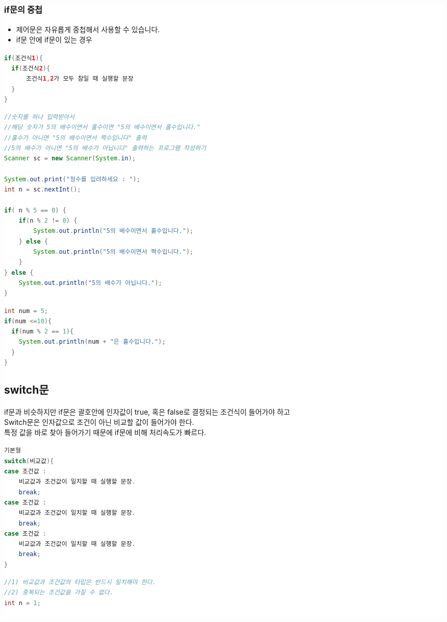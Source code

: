 ### if문의 중첩
- 제어문은 자유롭게 중첩해서 사용할 수 있습니다.
- if문 안에 if문이 있는 경우

```java
if(조건식1){
  if(조건식2){
      조건식1,2가 모두 참일 때 실행할 문장 
  }
}
```
```java
//숫자를 하나 입력받아서
//해당 숫자가 5의 배수이면서 홀수이면 "5의 배수이면서 홀수입니다."
//홀수가 아니면 "5의 배수이면서 짝수입니다" 출력
//5의 배수가 아니면 "5의 배수가 아닙니다" 출력하는 프로그램 작성하기
Scanner sc = new Scanner(System.in);

System.out.print("정수를 입려하세요 : ");
int n = sc.nextInt();

if( n % 5 == 0) {
	if(n % 2 != 0) {
		System.out.println("5의 배수이면서 홀수입니다.");
	} else {
		System.out.println("5의 배수이면서 짝수입니다.");
	}
} else {
	System.out.println("5의 배수가 아닙니다.");
}

```
```java
int num = 5;
if(num <=10){
  if(num % 2 == 1){
    System.out.println(num + "은 홀수입니다."); 
  }
}
```

## switch문
if문과 비슷하지만 if문은 괄호안에 인자값이 true, 혹은 false로 결정되는 조건식이 들어가야 하고<br>
Switch문은 인자값으로 조건이 아닌 비교할 값이 들어가야 한다.<br>
특정 값을 바로 찾아 들어가기 때문에 if문에 비해 처리속도가 빠르다.<br>
```java
기본형
switch(비교값){
case 조건값 :
    비교값과 조건값이 일치할 때 실행할 문장.
    break;
case 조건값 :
    비교값과 조건값이 일치할 때 실행할 문장.
    break;
case 조건값 :
    비교값과 조건값이 일치할 때 실행할 문장.
    break;
}
```
```java
//1) 비교값과 조건값의 타입은 반드시 일치해야 한다.
//2) 중복되는 조건값을 가질 수 없다.
int n = 1;
	
```
